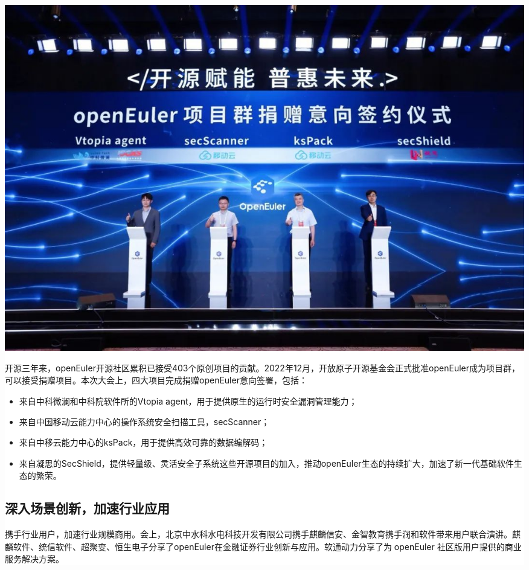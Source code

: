 <img src="./media/image4.jpeg" width="1000" >

开源三年来，openEuler开源社区累积已接受403个原创项目的贡献。2022年12月，开放原子开源基金会正式批准openEuler成为项目群，可以接受捐赠项目。本次大会上，四大项目完成捐赠openEuler意向签署，包括：

-   来自中科微澜和中科院软件所的Vtopia agent，用于提供原生的运行时安全漏洞管理能力；

-   来自中国移动云能力中心的操作系统安全扫描工具，secScanner；

-   来自中移云能力中心的ksPack，用于提供高效可靠的数据编解码；

-   来自凝思的SecShield，提供轻量级、灵活安全子系统这些开源项目的加入，推动openEuler生态的持续扩大，加速了新一代基础软件生态的繁荣。

## 深入场景创新，加速行业应用

携手行业用户，加速行业规模商用。会上，北京中水科水电科技开发有限公司携手麒麟信安、金智教育携手润和软件带来用户联合演讲。麒麟软件、统信软件、超聚变、恒生电子分享了openEuler在金融证券行业创新与应用。软通动力分享了为
openEuler
社区版用户提供的商业服务解决方案。
